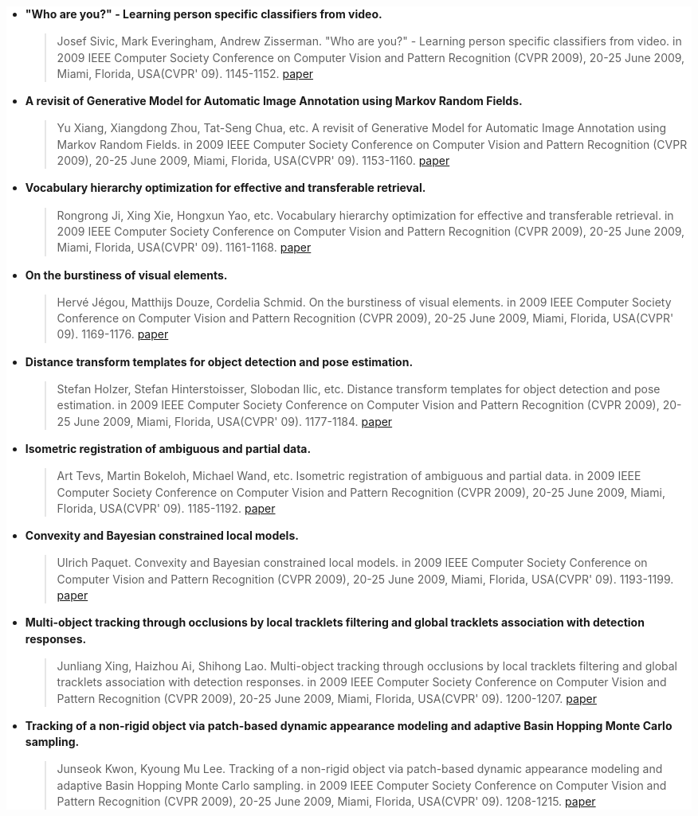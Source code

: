 
- **&quot;Who are you?&quot; - Learning person specific classifiers from video.**
    > Josef Sivic, Mark Everingham, Andrew Zisserman. &quot;Who are you?&quot; - Learning person specific classifiers from video. in 2009 IEEE Computer Society Conference on Computer Vision and Pattern Recognition (CVPR 2009), 20-25 June 2009, Miami, Florida, USA(CVPR' 09). 1145-1152. [paper](https://doi.org/10.1109/CVPR.2009.5206513)


- **A revisit of Generative Model for Automatic Image Annotation using Markov Random Fields.**
    > Yu Xiang, Xiangdong Zhou, Tat-Seng Chua, etc. A revisit of Generative Model for Automatic Image Annotation using Markov Random Fields. in 2009 IEEE Computer Society Conference on Computer Vision and Pattern Recognition (CVPR 2009), 20-25 June 2009, Miami, Florida, USA(CVPR' 09). 1153-1160. [paper](https://doi.org/10.1109/CVPR.2009.5206518)


- **Vocabulary hierarchy optimization for effective and transferable retrieval.**
    > Rongrong Ji, Xing Xie, Hongxun Yao, etc. Vocabulary hierarchy optimization for effective and transferable retrieval. in 2009 IEEE Computer Society Conference on Computer Vision and Pattern Recognition (CVPR 2009), 20-25 June 2009, Miami, Florida, USA(CVPR' 09). 1161-1168. [paper](https://doi.org/10.1109/CVPR.2009.5206680)


- **On the burstiness of visual elements.**
    > Hervé Jégou, Matthijs Douze, Cordelia Schmid. On the burstiness of visual elements. in 2009 IEEE Computer Society Conference on Computer Vision and Pattern Recognition (CVPR 2009), 20-25 June 2009, Miami, Florida, USA(CVPR' 09). 1169-1176. [paper](https://doi.org/10.1109/CVPR.2009.5206609)


- **Distance transform templates for object detection and pose estimation.**
    > Stefan Holzer, Stefan Hinterstoisser, Slobodan Ilic, etc. Distance transform templates for object detection and pose estimation. in 2009 IEEE Computer Society Conference on Computer Vision and Pattern Recognition (CVPR 2009), 20-25 June 2009, Miami, Florida, USA(CVPR' 09). 1177-1184. [paper](https://doi.org/10.1109/CVPR.2009.5206777)


- **Isometric registration of ambiguous and partial data.**
    > Art Tevs, Martin Bokeloh, Michael Wand, etc. Isometric registration of ambiguous and partial data. in 2009 IEEE Computer Society Conference on Computer Vision and Pattern Recognition (CVPR 2009), 20-25 June 2009, Miami, Florida, USA(CVPR' 09). 1185-1192. [paper](https://doi.org/10.1109/CVPR.2009.5206775)


- **Convexity and Bayesian constrained local models.**
    > Ulrich Paquet. Convexity and Bayesian constrained local models. in 2009 IEEE Computer Society Conference on Computer Vision and Pattern Recognition (CVPR 2009), 20-25 June 2009, Miami, Florida, USA(CVPR' 09). 1193-1199. [paper](https://doi.org/10.1109/CVPR.2009.5206751)


- **Multi-object tracking through occlusions by local tracklets filtering and global tracklets association with detection responses.**
    > Junliang Xing, Haizhou Ai, Shihong Lao. Multi-object tracking through occlusions by local tracklets filtering and global tracklets association with detection responses. in 2009 IEEE Computer Society Conference on Computer Vision and Pattern Recognition (CVPR 2009), 20-25 June 2009, Miami, Florida, USA(CVPR' 09). 1200-1207. [paper](https://doi.org/10.1109/CVPR.2009.5206745)


- **Tracking of a non-rigid object via patch-based dynamic appearance modeling and adaptive Basin Hopping Monte Carlo sampling.**
    > Junseok Kwon, Kyoung Mu Lee. Tracking of a non-rigid object via patch-based dynamic appearance modeling and adaptive Basin Hopping Monte Carlo sampling. in 2009 IEEE Computer Society Conference on Computer Vision and Pattern Recognition (CVPR 2009), 20-25 June 2009, Miami, Florida, USA(CVPR' 09). 1208-1215. [paper](https://doi.org/10.1109/CVPR.2009.5206502)
